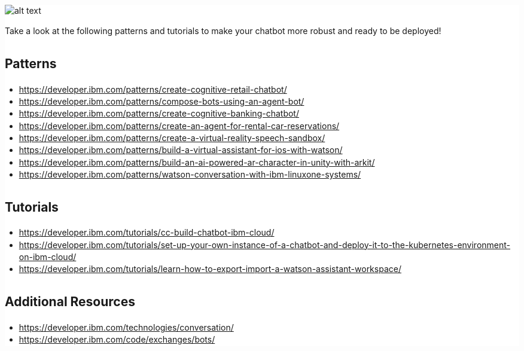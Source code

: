 ![alt text][chatstack]

Take a look at the following patterns and tutorials to make your chatbot more robust and ready to be deployed!

## Patterns

* https://developer.ibm.com/patterns/create-cognitive-retail-chatbot/
* https://developer.ibm.com/patterns/compose-bots-using-an-agent-bot/
* https://developer.ibm.com/patterns/create-cognitive-banking-chatbot/
* https://developer.ibm.com/patterns/create-an-agent-for-rental-car-reservations/
* https://developer.ibm.com/patterns/create-a-virtual-reality-speech-sandbox/
* https://developer.ibm.com/patterns/build-a-virtual-assistant-for-ios-with-watson/
* https://developer.ibm.com/patterns/build-an-ai-powered-ar-character-in-unity-with-arkit/
* https://developer.ibm.com/patterns/watson-conversation-with-ibm-linuxone-systems/

## Tutorials

* https://developer.ibm.com/tutorials/cc-build-chatbot-ibm-cloud/
* https://developer.ibm.com/tutorials/set-up-your-own-instance-of-a-chatbot-and-deploy-it-to-the-kubernetes-environment-on-ibm-cloud/
* https://developer.ibm.com/tutorials/learn-how-to-export-import-a-watson-assistant-workspace/

## Additional Resources

* https://developer.ibm.com/technologies/conversation/ 
* https://developer.ibm.com/code/exchanges/bots/





[dashboardCatalog]: /images/dashboardCatalog.png
[AIassistant]: /images/AIassistant.png
[createScreen]: /images/createScreen.png
[launchTool]: /images/launchTool.png
[createSkillButton]: /images/createSkillButton.png
[createNewSkill]: /images/createNewSkill.png
[addDialogSkill]: /images/addDialogSkill.png
[skillFilled]: /images/skillFilled.png
[addIntent]: /images/addIntent.png
[createNewIntent]: /images/createNewIntent.png
[catalogAI]: /images/catalogAI.png
[userExamplesIntent]: /images/userExamplesIntent.png
[entities]: /images/entities.png
[addEntity]: /images/addEntity.png
[createNewEntity]: /images/createNewEntity.png
[entityValues]: /images/entityValues.png
[dialog]: /images/dialog.png
[createDialog]: /images/createDialog.png
[addNode]: /images/addNode.png
[newNode]: /images/newNode.png
[dialogAddIntent]: /images/dialogAddIntent.png
[dialogAddText]: /images/dialogAddText.png
[dialogTryText]: /images/dialogTryText.png
[dialogCustomizeSlot]: /images/dialogCustomizeSlot.png
[dialogSlot]: /images/dialogSlot.png
[dialogSlotTest]: /images/dialogSlotTest.png
[chatstack]: /images/chatstack.png
[login]: /images/login.png
